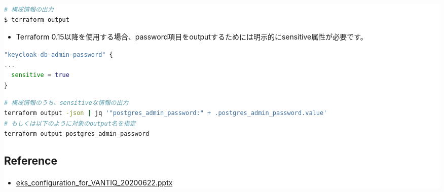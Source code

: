 ```bash
# 構成情報の出力
$ terraform output
```
- Terraform 0.15以降を使用する場合、password項目をoutputするためには明示的にsensitive属性が必要です。
```tf
"keycloak-db-admin-password" {
...
  sensitive = true
}
```

```bash
# 構成情報のうち、sensitiveな情報の出力
terraform output -json | jq '"postgres_admin_password:" + .postgres_admin_password.value'
# もしくは以下のように対象のoutput名を指定
terraform output postgres_admin_password
```


## Reference
- [eks_configuration_for_VANTIQ_20200622.pptx](https://vantiq.sharepoint.com/:p:/s/jp-tech/ETzg5rfj5D9Hrjc71v5d5DYB3YS23pcvzh_9fy0lnQYMww?e=FKiAhG)
